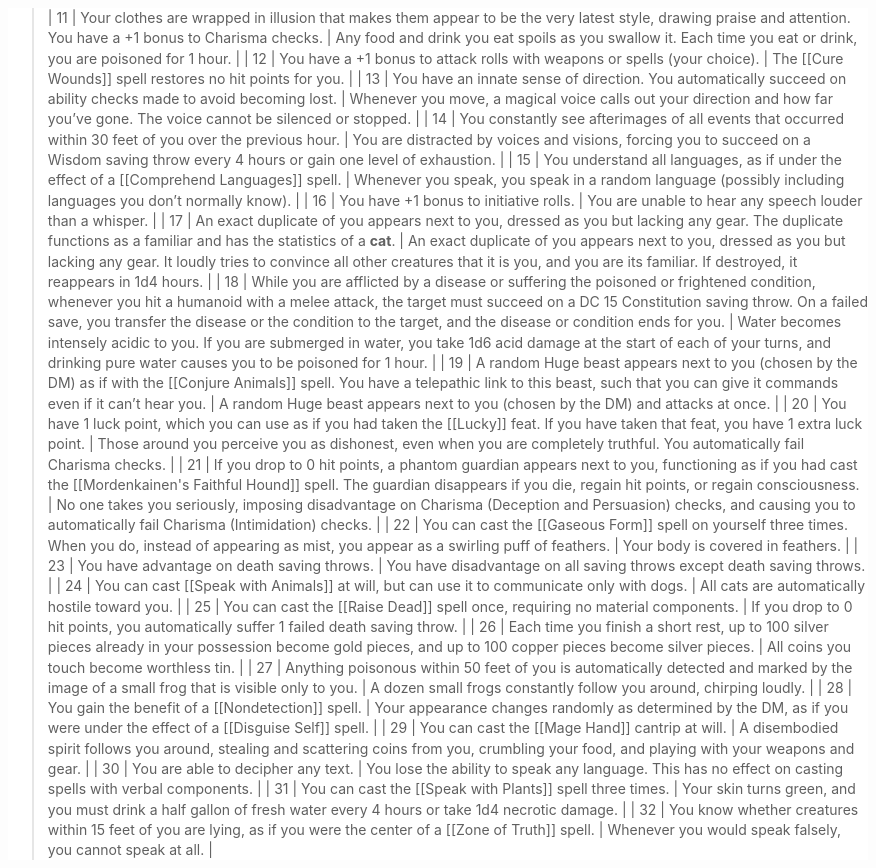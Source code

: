>| 11 | Your clothes are wrapped in illusion that makes them appear to be the very latest style, drawing praise and attention. You have a +1 bonus to Charisma checks. | Any food and drink you eat spoils as you swallow it. Each time you eat or drink, you are poisoned for 1 hour. |
>| 12 | You have a +1 bonus to attack rolls with weapons or spells (your choice). | The [[Cure Wounds]] spell restores no hit points for you. |
>| 13 | You have an innate sense of direction. You automatically succeed on ability checks made to avoid becoming lost. | Whenever you move, a magical voice calls out your direction and how far you’ve gone. The voice cannot be silenced or stopped. |
>| 14 | You constantly see afterimages of all events that occurred within 30 feet of you over the previous hour. | You are distracted by voices and visions, forcing you to succeed on a Wisdom saving throw every 4 hours or gain one level of exhaustion. |
>| 15 | You understand all languages, as if under the effect of a [[Comprehend Languages]] spell. | Whenever you speak, you speak in a random language (possibly including languages you don’t normally know). |
>| 16 | You have +1 bonus to initiative rolls. | You are unable to hear any speech louder than a whisper. |
>| 17 | An exact duplicate of you appears next to you, dressed as you but lacking any gear. The duplicate functions as a familiar and has the statistics of a **cat**. | An exact duplicate of you appears next to you, dressed as you but lacking any gear. It loudly tries to convince all other creatures that it is you, and you are its familiar. If destroyed, it reappears in 1d4 hours. |
>| 18 | While you are afflicted by a disease or suffering the poisoned or frightened condition, whenever you hit a humanoid with a melee attack, the target must succeed on a DC 15 Constitution saving throw. On a failed save, you transfer the disease or the condition to the target, and the disease or condition ends for you. | Water becomes intensely acidic to you. If you are submerged in water, you take 1d6 acid damage at the start of each of your turns, and drinking pure water causes you to be poisoned for 1 hour. |
>| 19 | A random Huge beast appears next to you (chosen by the DM) as if with the [[Conjure Animals]] spell. You have a telepathic link to this beast, such that you can give it commands even if it can’t hear you. | A random Huge beast appears next to you (chosen by the DM) and attacks at once. |
>| 20 | You have 1 luck point, which you can use as if you had taken the [[Lucky]] feat. If you have taken that feat, you have 1 extra luck point. | Those around you perceive you as dishonest, even when you are completely truthful. You automatically fail Charisma checks. |
>| 21 | If you drop to 0 hit points, a phantom guardian appears next to you, functioning as if you had cast the [[Mordenkainen's Faithful Hound]] spell. The guardian disappears if you die, regain hit points, or regain consciousness. | No one takes you seriously, imposing disadvantage on Charisma (Deception and Persuasion) checks, and causing you to automatically fail Charisma (Intimidation) checks. |
>| 22 | You can cast the [[Gaseous Form]] spell on yourself three times. When you do, instead of appearing as mist, you appear as a swirling puff of feathers. | Your body is covered in feathers. |
>| 23 | You have advantage on death saving throws. | You have disadvantage on all saving throws except death saving throws. |
>| 24 | You can cast [[Speak with Animals]] at will, but can use it to communicate only with dogs. | All cats are automatically hostile toward you. |
>| 25 | You can cast the [[Raise Dead]] spell once, requiring no material components. | If you drop to 0 hit points, you automatically suffer 1 failed death saving throw. |
>| 26 | Each time you finish a short rest, up to 100 silver pieces already in your possession become gold pieces, and up to 100 copper pieces become silver pieces. | All coins you touch become worthless tin. |
>| 27 | Anything poisonous within 50 feet of you is automatically detected and marked by the image of a small frog that is visible only to you. | A dozen small frogs constantly follow you around, chirping loudly. |
>| 28 | You gain the benefit of a [[Nondetection]] spell. | Your appearance changes randomly as determined by the DM, as if you were under the effect of a [[Disguise Self]] spell. |
>| 29 | You can cast the [[Mage Hand]] cantrip at will. | A disembodied spirit follows you around, stealing and scattering coins from you, crumbling your food, and playing with your weapons and gear. |
>| 30 | You are able to decipher any text. | You lose the ability to speak any language. This has no effect on casting spells with verbal components. |
>| 31 | You can cast the [[Speak with Plants]] spell three times. | Your skin turns green, and you must drink a half gallon of fresh water every 4 hours or take 1d4 necrotic damage. |
>| 32 | You know whether creatures within 15 feet of you are lying, as if you were the center of a [[Zone of Truth]] spell. | Whenever you would speak falsely, you cannot speak at all. |